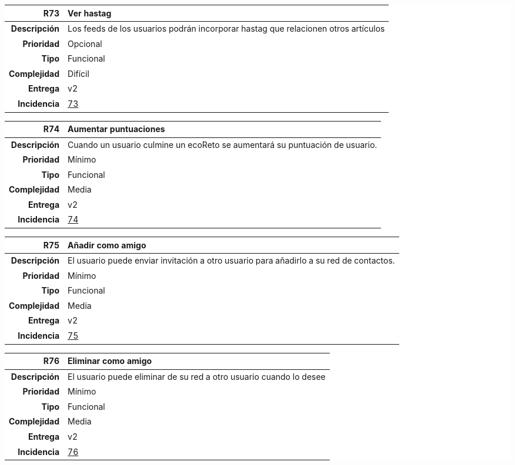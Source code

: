 | **R73**     | **Ver hastag**         |
| --------------: | :------------------- |
| **Descripción** | Los feeds de los usuarios podrán incorporar hastag que relacionen otros artículos             |
| **Prioridad**   | Opcional           |
| **Tipo**        | Funcional                |
| **Complejidad** | Difícil         |
| **Entrega**     | v2             |
| **Incidencia**  | [73](https://github.com/alfredobp/ecofriendly/issues/73) |

| **R74**     | **Aumentar puntuaciones**         |
| --------------: | :------------------- |
| **Descripción** | Cuando un usuario culmine un ecoReto se aumentará su puntuación de usuario.             |
| **Prioridad**   | Mínimo           |
| **Tipo**        | Funcional                |
| **Complejidad** | Media         |
| **Entrega**     | v2             |
| **Incidencia**  | [74](https://github.com/alfredobp/ecofriendly/issues/74) |

| **R75**     | **Añadir como amigo**         |
| --------------: | :------------------- |
| **Descripción** | El usuario puede enviar invitación a otro usuario para añadirlo a su red de contactos.             |
| **Prioridad**   | Mínimo           |
| **Tipo**        | Funcional                |
| **Complejidad** | Media         |
| **Entrega**     | v2             |
| **Incidencia**  | [75](https://github.com/alfredobp/ecofriendly/issues/75) |

| **R76**     | **Eliminar como amigo**         |
| --------------: | :------------------- |
| **Descripción** | El usuario puede eliminar de su red a otro usuario cuando lo desee             |
| **Prioridad**   | Mínimo           |
| **Tipo**        | Funcional                |
| **Complejidad** | Media         |
| **Entrega**     | v2             |
| **Incidencia**  | [76](https://github.com/alfredobp/ecofriendly/issues/76) |
